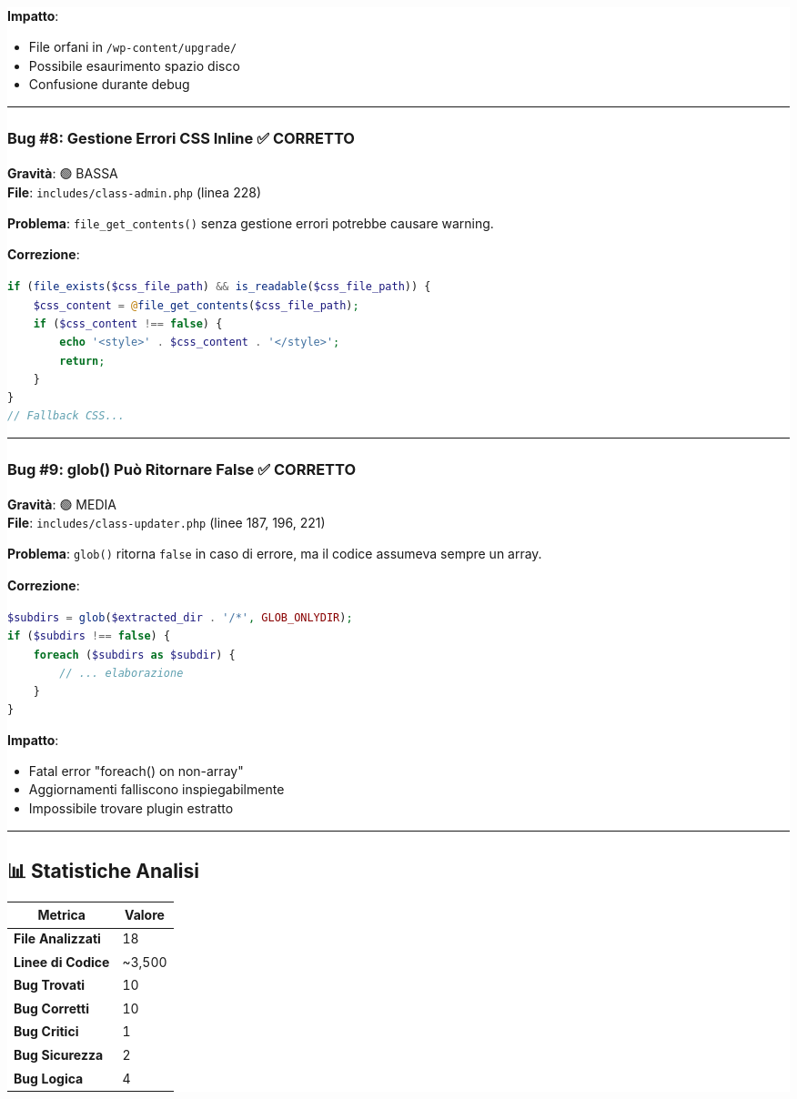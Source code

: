**Impatto**:
- File orfani in `/wp-content/upgrade/`
- Possibile esaurimento spazio disco
- Confusione durante debug

---

### Bug #8: Gestione Errori CSS Inline ✅ CORRETTO
**Gravità**: 🟢 BASSA  
**File**: `includes/class-admin.php` (linea 228)

**Problema**: `file_get_contents()` senza gestione errori potrebbe causare warning.

**Correzione**:
```php
if (file_exists($css_file_path) && is_readable($css_file_path)) {
    $css_content = @file_get_contents($css_file_path);
    if ($css_content !== false) {
        echo '<style>' . $css_content . '</style>';
        return;
    }
}
// Fallback CSS...
```

---

### Bug #9: glob() Può Ritornare False ✅ CORRETTO
**Gravità**: 🟢 MEDIA  
**File**: `includes/class-updater.php` (linee 187, 196, 221)

**Problema**: `glob()` ritorna `false` in caso di errore, ma il codice assumeva sempre un array.

**Correzione**:
```php
$subdirs = glob($extracted_dir . '/*', GLOB_ONLYDIR);
if ($subdirs !== false) {
    foreach ($subdirs as $subdir) {
        // ... elaborazione
    }
}
```

**Impatto**:
- Fatal error "foreach() on non-array"
- Aggiornamenti falliscono inspiegabilmente
- Impossibile trovare plugin estratto

---

## 📊 Statistiche Analisi

| Metrica | Valore |
|---------|--------|
| **File Analizzati** | 18 |
| **Linee di Codice** | ~3,500 |
| **Bug Trovati** | 10 |
| **Bug Corretti** | 10 |
| **Bug Critici** | 1 |
| **Bug Sicurezza** | 2 |
| **Bug Logica** | 4 |